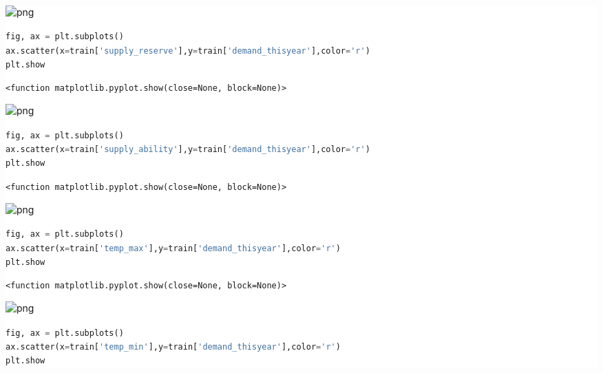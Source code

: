


    
![png](output_95_1.png)
    



```python
fig, ax = plt.subplots() 
ax.scatter(x=train['supply_reserve'],y=train['demand_thisyear'],color='r')
plt.show
```




    <function matplotlib.pyplot.show(close=None, block=None)>




    
![png](output_96_1.png)
    



```python
fig, ax = plt.subplots() 
ax.scatter(x=train['supply_ability'],y=train['demand_thisyear'],color='r')
plt.show
```




    <function matplotlib.pyplot.show(close=None, block=None)>




    
![png](output_97_1.png)
    



```python
fig, ax = plt.subplots() 
ax.scatter(x=train['temp_max'],y=train['demand_thisyear'],color='r')
plt.show
```




    <function matplotlib.pyplot.show(close=None, block=None)>




    
![png](output_98_1.png)
    



```python
fig, ax = plt.subplots() 
ax.scatter(x=train['temp_min'],y=train['demand_thisyear'],color='r')
plt.show
```
